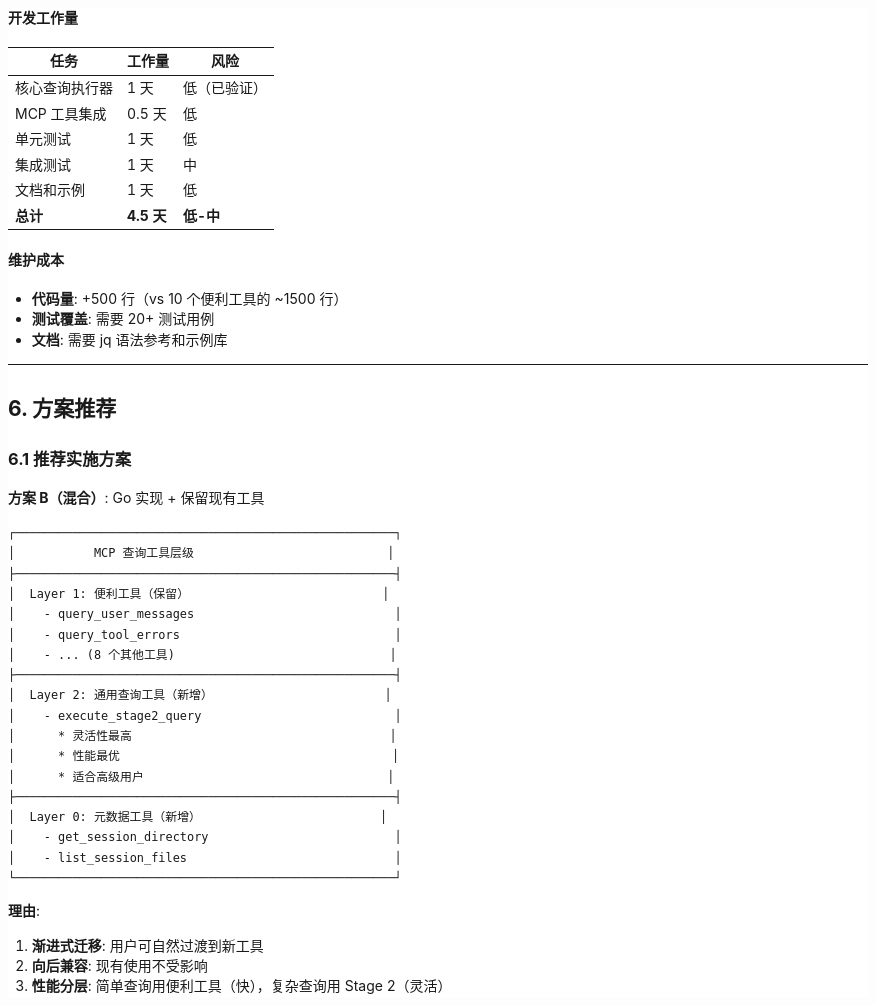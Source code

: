 #### 开发工作量

| 任务 | 工作量 | 风险 |
|------|--------|------|
| 核心查询执行器 | 1 天 | 低（已验证） |
| MCP 工具集成 | 0.5 天 | 低 |
| 单元测试 | 1 天 | 低 |
| 集成测试 | 1 天 | 中 |
| 文档和示例 | 1 天 | 低 |
| **总计** | **4.5 天** | **低-中** |

#### 维护成本

- **代码量**: +500 行（vs 10 个便利工具的 ~1500 行）
- **测试覆盖**: 需要 20+ 测试用例
- **文档**: 需要 jq 语法参考和示例库

---

## 6. 方案推荐

### 6.1 推荐实施方案

**方案 B（混合）**: Go 实现 + 保留现有工具

```
┌─────────────────────────────────────────────────────┐
│           MCP 查询工具层级                           │
├─────────────────────────────────────────────────────┤
│  Layer 1: 便利工具（保留）                           │
│    - query_user_messages                            │
│    - query_tool_errors                              │
│    - ... (8 个其他工具)                              │
├─────────────────────────────────────────────────────┤
│  Layer 2: 通用查询工具（新增）                        │
│    - execute_stage2_query                           │
│      * 灵活性最高                                    │
│      * 性能最优                                      │
│      * 适合高级用户                                  │
├─────────────────────────────────────────────────────┤
│  Layer 0: 元数据工具（新增）                         │
│    - get_session_directory                          │
│    - list_session_files                             │
└─────────────────────────────────────────────────────┘
```

**理由**:
1. **渐进式迁移**: 用户可自然过渡到新工具
2. **向后兼容**: 现有使用不受影响
3. **性能分层**: 简单查询用便利工具（快），复杂查询用 Stage 2（灵活）
